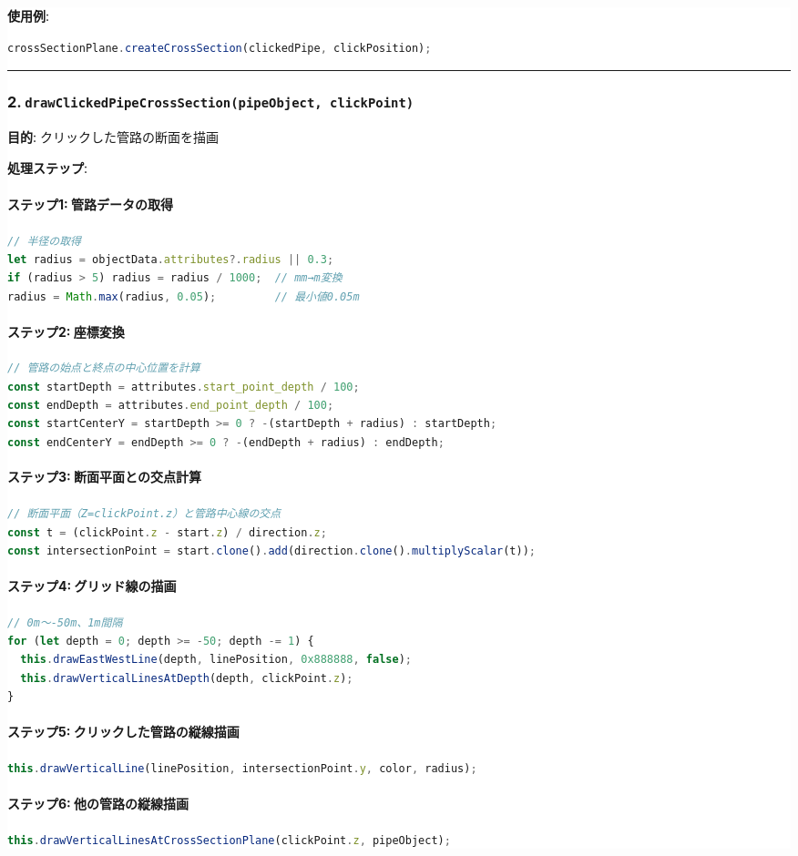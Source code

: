 **使用例**:
```javascript
crossSectionPlane.createCrossSection(clickedPipe, clickPosition);
```

---

### 2. `drawClickedPipeCrossSection(pipeObject, clickPoint)`

**目的**: クリックした管路の断面を描画

**処理ステップ**:

#### ステップ1: 管路データの取得
```javascript
// 半径の取得
let radius = objectData.attributes?.radius || 0.3;
if (radius > 5) radius = radius / 1000;  // mm→m変換
radius = Math.max(radius, 0.05);         // 最小値0.05m
```

#### ステップ2: 座標変換
```javascript
// 管路の始点と終点の中心位置を計算
const startDepth = attributes.start_point_depth / 100;
const endDepth = attributes.end_point_depth / 100;
const startCenterY = startDepth >= 0 ? -(startDepth + radius) : startDepth;
const endCenterY = endDepth >= 0 ? -(endDepth + radius) : endDepth;
```

#### ステップ3: 断面平面との交点計算
```javascript
// 断面平面（Z=clickPoint.z）と管路中心線の交点
const t = (clickPoint.z - start.z) / direction.z;
const intersectionPoint = start.clone().add(direction.clone().multiplyScalar(t));
```

#### ステップ4: グリッド線の描画
```javascript
// 0m〜-50m、1m間隔
for (let depth = 0; depth >= -50; depth -= 1) {
  this.drawEastWestLine(depth, linePosition, 0x888888, false);
  this.drawVerticalLinesAtDepth(depth, clickPoint.z);
}
```

#### ステップ5: クリックした管路の縦線描画
```javascript
this.drawVerticalLine(linePosition, intersectionPoint.y, color, radius);
```

#### ステップ6: 他の管路の縦線描画
```javascript
this.drawVerticalLinesAtCrossSectionPlane(clickPoint.z, pipeObject);
```
